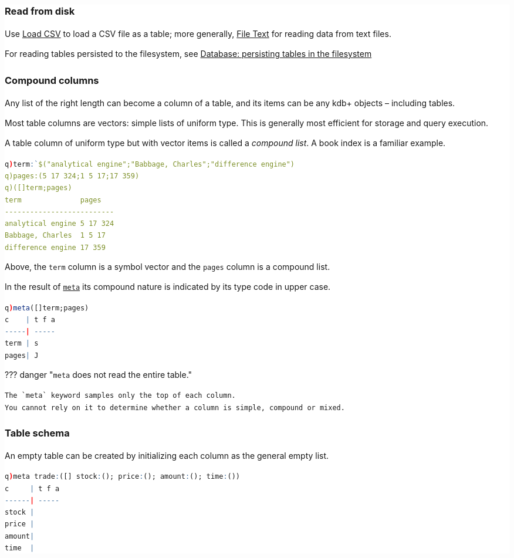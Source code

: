
### Read from disk

Use [Load CSV](../ref/file-text.md#load-csv) to load a CSV file as a table; more generally, [File Text](../ref/file-text.md) for reading data from text files.

For reading tables persisted to the filesystem, see [Database: persisting tables in the filesystem](../database/index.md)



### Compound columns

Any list of the right length can become a column of a table, and its items can be any kdb+ objects – including tables.

Most table columns are vectors: simple lists of uniform type.
This is generally most efficient for storage and query execution.

A table column of uniform type but with vector items is called a _compound list_. A book index is a familiar example.

```q
q)term:`$("analytical engine";"Babbage, Charles";"difference engine")
q)pages:(5 17 324;1 5 17;17 359)
q)([]term;pages)
term              pages
--------------------------
analytical engine 5 17 324
Babbage, Charles  1 5 17
difference engine 17 359
```

Above, the `term` column is a symbol vector and the `pages` column is a compound list.

In the result of [`meta`](../ref/meta.md) its compound nature is indicated by its type code in upper case.

```q
q)meta([]term;pages)
c    | t f a
-----| -----
term | s
pages| J
```

??? danger "`meta` does not read the entire table."

    The `meta` keyword samples only the top of each column.
    You cannot rely on it to determine whether a column is simple, compound or mixed.


### Table schema

An empty table can be created by initializing each column as the general empty list.

```q
q)meta trade:([] stock:(); price:(); amount:(); time:())
c     | t f a
------| -----
stock |
price |
amount|
time  |
```
